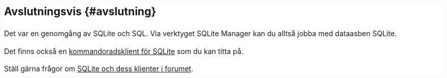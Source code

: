 

Avslutningsvis {#avslutning}
--------------------------------------

Det var en genomgång av SQLite och SQL. Via verktyget SQLite Manager kan du alltså jobba med dataasben SQLite.

Det finns också en [kommandoradsklient för SQLite](kunskap/en-kommandoradsklient-for-sqlite) som du kan titta på.

Ställ gärna frågor om [SQLite och dess klienter i forumet](t/4308).
